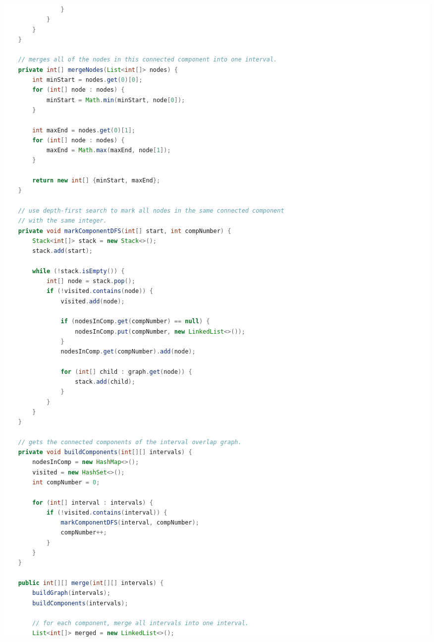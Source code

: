 ```java
                }
            }
        }
    }

    // merges all of the nodes in this connected component into one interval.
    private int[] mergeNodes(List<int[]> nodes) {
        int minStart = nodes.get(0)[0];
        for (int[] node : nodes) {
            minStart = Math.min(minStart, node[0]);
        }

        int maxEnd = nodes.get(0)[1];
        for (int[] node : nodes) {
            maxEnd = Math.max(maxEnd, node[1]);
        }

        return new int[] {minStart, maxEnd};
    }

    // use depth-first search to mark all nodes in the same connected component
    // with the same integer.
    private void markComponentDFS(int[] start, int compNumber) {
        Stack<int[]> stack = new Stack<>();
        stack.add(start);

        while (!stack.isEmpty()) {
            int[] node = stack.pop();
            if (!visited.contains(node)) {
                visited.add(node);

                if (nodesInComp.get(compNumber) == null) {
                    nodesInComp.put(compNumber, new LinkedList<>());
                }
                nodesInComp.get(compNumber).add(node);

                for (int[] child : graph.get(node)) {
                    stack.add(child);
                }
            }
        }
    }

    // gets the connected components of the interval overlap graph.
    private void buildComponents(int[][] intervals) {
        nodesInComp = new HashMap<>();
        visited = new HashSet<>();
        int compNumber = 0;

        for (int[] interval : intervals) {
            if (!visited.contains(interval)) {
                markComponentDFS(interval, compNumber);
                compNumber++;
            }
        }
    }

    public int[][] merge(int[][] intervals) {
        buildGraph(intervals);
        buildComponents(intervals);

        // for each component, merge all intervals into one interval.
        List<int[]> merged = new LinkedList<>();
```